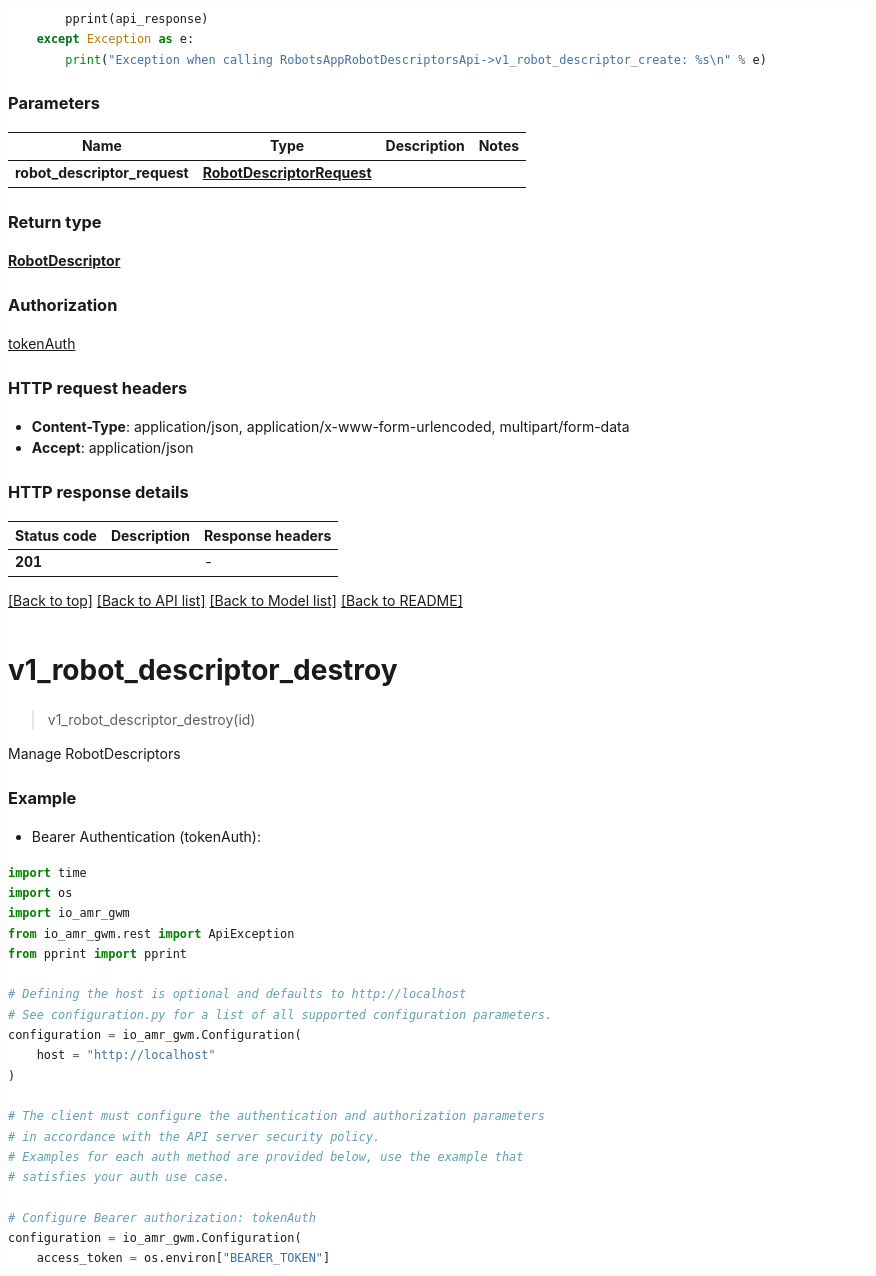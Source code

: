 ```python
        pprint(api_response)
    except Exception as e:
        print("Exception when calling RobotsAppRobotDescriptorsApi->v1_robot_descriptor_create: %s\n" % e)
```



### Parameters

Name | Type | Description  | Notes
------------- | ------------- | ------------- | -------------
 **robot_descriptor_request** | [**RobotDescriptorRequest**](RobotDescriptorRequest.md)|  | 

### Return type

[**RobotDescriptor**](RobotDescriptor.md)

### Authorization

[tokenAuth](../README.md#tokenAuth)

### HTTP request headers

 - **Content-Type**: application/json, application/x-www-form-urlencoded, multipart/form-data
 - **Accept**: application/json

### HTTP response details
| Status code | Description | Response headers |
|-------------|-------------|------------------|
**201** |  |  -  |

[[Back to top]](#) [[Back to API list]](../README.md#documentation-for-api-endpoints) [[Back to Model list]](../README.md#documentation-for-models) [[Back to README]](../README.md)

# **v1_robot_descriptor_destroy**
> v1_robot_descriptor_destroy(id)



Manage RobotDescriptors

### Example

* Bearer Authentication (tokenAuth):
```python
import time
import os
import io_amr_gwm
from io_amr_gwm.rest import ApiException
from pprint import pprint

# Defining the host is optional and defaults to http://localhost
# See configuration.py for a list of all supported configuration parameters.
configuration = io_amr_gwm.Configuration(
    host = "http://localhost"
)

# The client must configure the authentication and authorization parameters
# in accordance with the API server security policy.
# Examples for each auth method are provided below, use the example that
# satisfies your auth use case.

# Configure Bearer authorization: tokenAuth
configuration = io_amr_gwm.Configuration(
    access_token = os.environ["BEARER_TOKEN"]
```